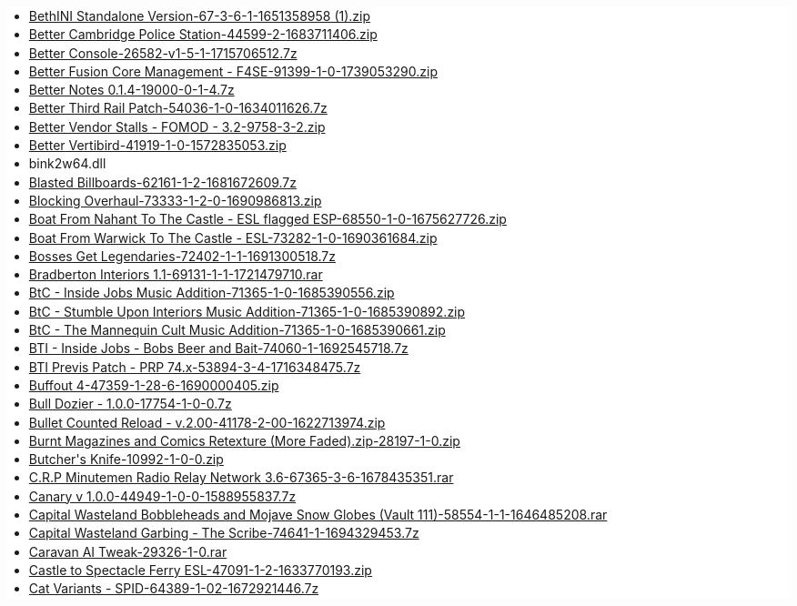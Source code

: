 *  [BethINI Standalone Version-67-3-6-1-1651358958 (1).zip](https://www.nexusmods.com/fallout4/mods/67/?tab=files&file_id=236370)
*  [Better Cambridge Police Station-44599-2-1683711406.zip](https://www.nexusmods.com/fallout4/mods/44599/?tab=files&file_id=276701)
*  [Better Console-26582-v1-5-1-1715706512.7z](https://www.nexusmods.com/fallout4/mods/26582/?tab=files&file_id=316511)
*  [Better Fusion Core Management - F4SE-91399-1-0-1739053290.zip](https://www.nexusmods.com/fallout4/mods/91399/?tab=files&file_id=347552)
*  [Better Notes 0.1.4-19000-0-1-4.7z](https://www.nexusmods.com/fallout4/mods/19000/?tab=files&file_id=104536)
*  [Better Third Rail Patch-54036-1-0-1634011626.7z](https://www.nexusmods.com/fallout4/mods/54036/?tab=files&file_id=219078)
*  [Better Vendor Stalls - FOMOD - 3.2-9758-3-2.zip](https://www.nexusmods.com/fallout4/mods/9758/?tab=files&file_id=48866)
*  [Better Vertibird-41919-1-0-1572835053.zip](https://www.nexusmods.com/fallout4/mods/41919/?tab=files&file_id=170193)
*  bink2w64.dll
*  [Blasted Billboards-62161-1-2-1681672609.7z](https://www.nexusmods.com/fallout4/mods/62161/?tab=files&file_id=274270)
*  [Blocking Overhaul-73333-1-2-0-1690986813.zip](https://www.nexusmods.com/fallout4/mods/73333/?tab=files&file_id=285200)
*  [Boat From Nahant To The Castle - ESL flagged ESP-68550-1-0-1675627726.zip](https://www.nexusmods.com/fallout4/mods/68550/?tab=files&file_id=266371)
*  [Boat From Warwick To The Castle - ESL-73282-1-0-1690361684.zip](https://www.nexusmods.com/fallout4/mods/73282/?tab=files&file_id=284515)
*  [Bosses Get Legendaries-72402-1-1-1691300518.7z](https://www.nexusmods.com/fallout4/mods/72402/?tab=files&file_id=285676)
*  [Bradberton Interiors 1.1-69131-1-1-1721479710.rar](https://www.nexusmods.com/fallout4/mods/69131/?tab=files&file_id=327363)
*  [BtC - Inside Jobs Music Addition-71365-1-0-1685390556.zip](https://www.nexusmods.com/fallout4/mods/71365/?tab=files&file_id=278696)
*  [BtC - Stumble Upon Interiors Music Addition-71365-1-0-1685390892.zip](https://www.nexusmods.com/fallout4/mods/71365/?tab=files&file_id=278699)
*  [BtC - The Mannequin Cult Music Addition-71365-1-0-1685390661.zip](https://www.nexusmods.com/fallout4/mods/71365/?tab=files&file_id=278697)
*  [BTI - Inside Jobs - Bobs Beer and Bait-74060-1-1692545718.7z](https://www.nexusmods.com/fallout4/mods/74060/?tab=files&file_id=287389)
*  [BTI Previs Patch - PRP 74.x-53894-3-4-1716348475.7z](https://www.nexusmods.com/fallout4/mods/53894/?tab=files&file_id=318221)
*  [Buffout 4-47359-1-28-6-1690000405.zip](https://www.nexusmods.com/fallout4/mods/47359/?tab=files&file_id=284106)
*  [Bull Dozier - 1.0.0-17754-1-0-0.7z](https://www.nexusmods.com/fallout4/mods/17754/?tab=files&file_id=71336)
*  [Bullet Counted Reload - v.2.00-41178-2-00-1622713974.zip](https://www.nexusmods.com/fallout4/mods/41178/?tab=files&file_id=209407)
*  [Burnt Magazines and Comics Retexture (More Faded).zip-28197-1-0.zip](https://www.nexusmods.com/fallout4/mods/28197/?tab=files&file_id=115378)
*  [Butcher's Knife-10992-1-0-0.zip](https://www.nexusmods.com/fallout4/mods/10992/?tab=files&file_id=43199)
*  [C.R.P  Minutemen Radio Relay Network 3.6-67365-3-6-1678435351.rar](https://www.nexusmods.com/fallout4/mods/67365/?tab=files&file_id=269938)
*  [Canary v 1.0.0-44949-1-0-0-1588955837.7z](https://www.nexusmods.com/fallout4/mods/44949/?tab=files&file_id=181383)
*  [Capital Wasteland Bobbleheads and Mojave Snow Globes (Vault 111)-58554-1-1-1646485208.rar](https://www.nexusmods.com/fallout4/mods/58554/?tab=files&file_id=231312)
*  [Capital Wasteland Garbing - The Scribe-74641-1-1694329453.7z](https://www.nexusmods.com/fallout4/mods/74641/?tab=files&file_id=289309)
*  [Caravan AI Tweak-29326-1-0.rar](https://www.nexusmods.com/fallout4/mods/29326/?tab=files&file_id=119971)
*  [Castle to Spectacle Ferry ESL-47091-1-2-1633770193.zip](https://www.nexusmods.com/fallout4/mods/47091/?tab=files&file_id=218836)
*  [Cat Variants - SPID-64389-1-02-1672921446.7z](https://www.nexusmods.com/fallout4/mods/64389/?tab=files&file_id=262504)